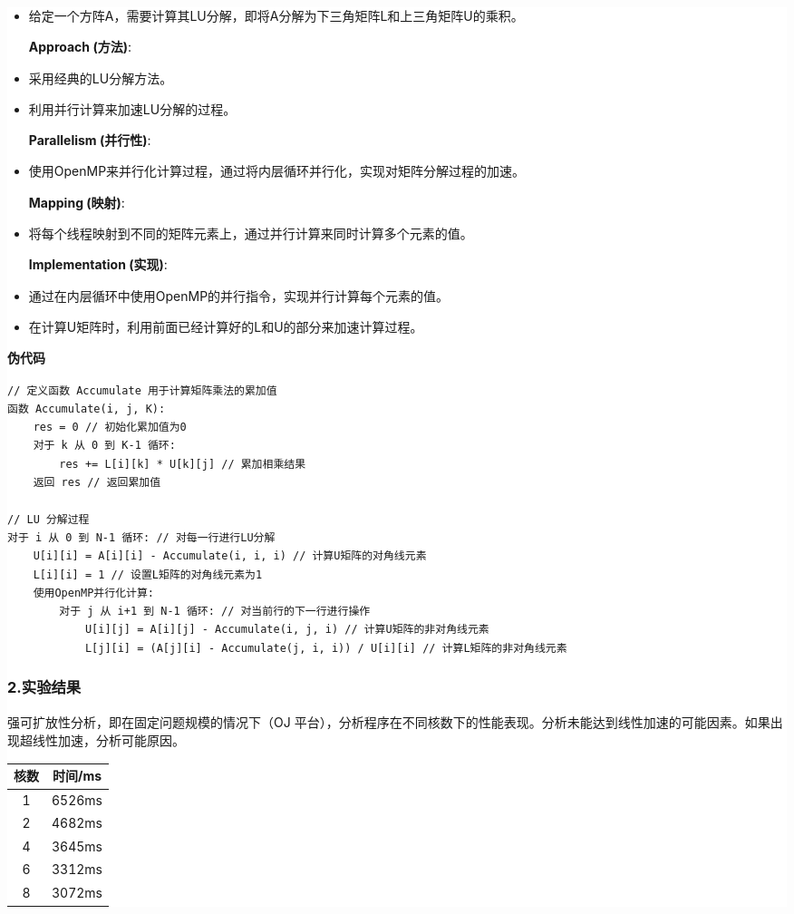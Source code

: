 - 给定一个方阵A，需要计算其LU分解，即将A分解为下三角矩阵L和上三角矩阵U的乘积。

  **Approach (方法)**:

- 采用经典的LU分解方法。

- 利用并行计算来加速LU分解的过程。

  **Parallelism (并行性)**:

- 使用OpenMP来并行化计算过程，通过将内层循环并行化，实现对矩阵分解过程的加速。

  **Mapping (映射)**:

- 将每个线程映射到不同的矩阵元素上，通过并行计算来同时计算多个元素的值。

  **Implementation (实现)**:

- 通过在内层循环中使用OpenMP的并行指令，实现并行计算每个元素的值。

- 在计算U矩阵时，利用前面已经计算好的L和U的部分来加速计算过程。

**伪代码**

```
// 定义函数 Accumulate 用于计算矩阵乘法的累加值
函数 Accumulate(i, j, K):
    res = 0 // 初始化累加值为0
    对于 k 从 0 到 K-1 循环:
        res += L[i][k] * U[k][j] // 累加相乘结果
    返回 res // 返回累加值

// LU 分解过程
对于 i 从 0 到 N-1 循环: // 对每一行进行LU分解
    U[i][i] = A[i][i] - Accumulate(i, i, i) // 计算U矩阵的对角线元素
    L[i][i] = 1 // 设置L矩阵的对角线元素为1
    使用OpenMP并行化计算:
        对于 j 从 i+1 到 N-1 循环: // 对当前行的下一行进行操作
            U[i][j] = A[i][j] - Accumulate(i, j, i) // 计算U矩阵的非对角线元素
            L[j][i] = (A[j][i] - Accumulate(j, i, i)) / U[i][i] // 计算L矩阵的非对角线元素

```



### **2.实验结果**

强可扩放性分析，即在固定问题规模的情况下（OJ 平台），分析程序在不同核数下的性能表现。分析未能达到线性加速的可能因素。如果出现超线性加速，分析可能原因。

| 核数 | 时间/ms |
| :--: | :-----: |
|  1   | 6526ms  |
|  2   | 4682ms  |
|  4   | 3645ms  |
|  6   | 3312ms  |
|  8   | 3072ms  |
